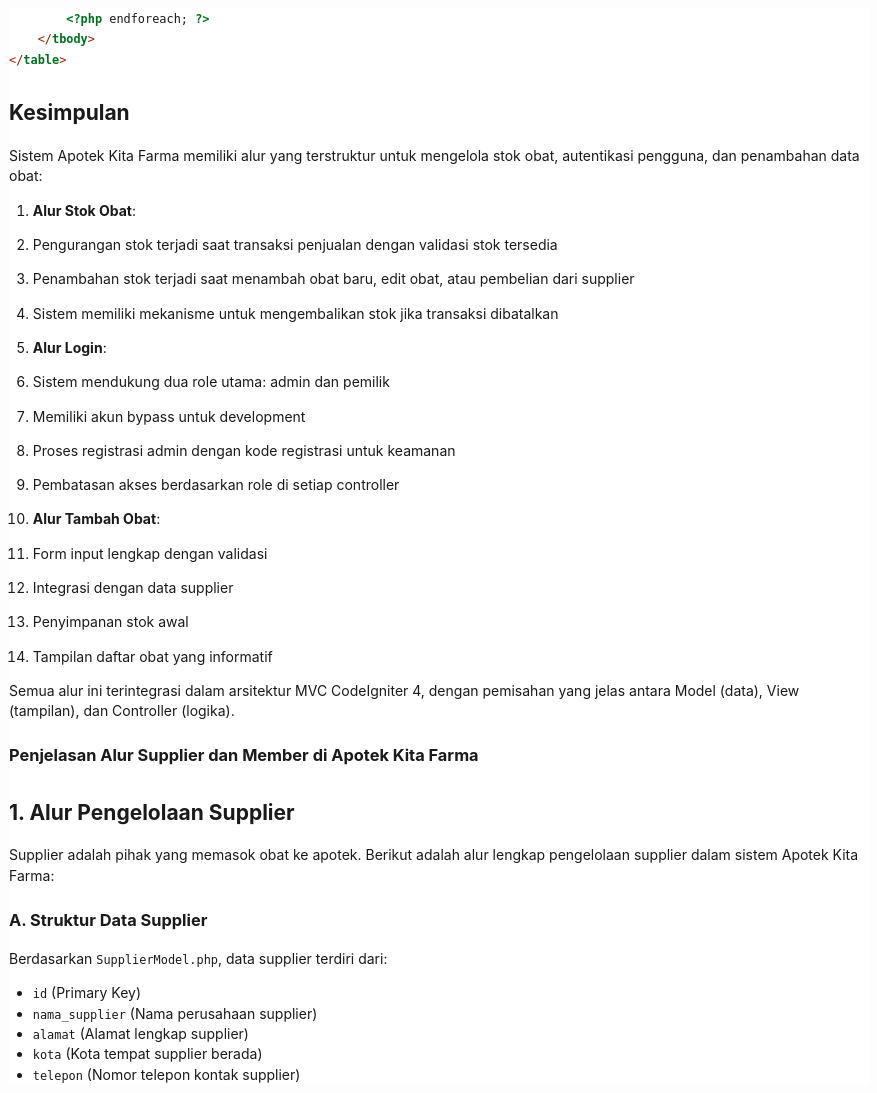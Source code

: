 ```html
        <?php endforeach; ?>
    </tbody>
</table>
```




## Kesimpulan

Sistem Apotek Kita Farma memiliki alur yang terstruktur untuk mengelola stok obat, autentikasi pengguna, dan penambahan data obat:

1. **Alur Stok Obat**:

1. Pengurangan stok terjadi saat transaksi penjualan dengan validasi stok tersedia
2. Penambahan stok terjadi saat menambah obat baru, edit obat, atau pembelian dari supplier
3. Sistem memiliki mekanisme untuk mengembalikan stok jika transaksi dibatalkan



2. **Alur Login**:

1. Sistem mendukung dua role utama: admin dan pemilik
2. Memiliki akun bypass untuk development
3. Proses registrasi admin dengan kode registrasi untuk keamanan
4. Pembatasan akses berdasarkan role di setiap controller



3. **Alur Tambah Obat**:

1. Form input lengkap dengan validasi
2. Integrasi dengan data supplier
3. Penyimpanan stok awal
4. Tampilan daftar obat yang informatif





Semua alur ini terintegrasi dalam arsitektur MVC CodeIgniter 4, dengan pemisahan yang jelas antara Model (data), View (tampilan), dan Controller (logika).

### Penjelasan Alur Supplier dan Member di Apotek Kita Farma

## 1. Alur Pengelolaan Supplier

Supplier adalah pihak yang memasok obat ke apotek. Berikut adalah alur lengkap pengelolaan supplier dalam sistem Apotek Kita Farma:

### A. Struktur Data Supplier

Berdasarkan `SupplierModel.php`, data supplier terdiri dari:

- `id` (Primary Key)
- `nama_supplier` (Nama perusahaan supplier)
- `alamat` (Alamat lengkap supplier)
- `kota` (Kota tempat supplier berada)
- `telepon` (Nomor telepon kontak supplier)
